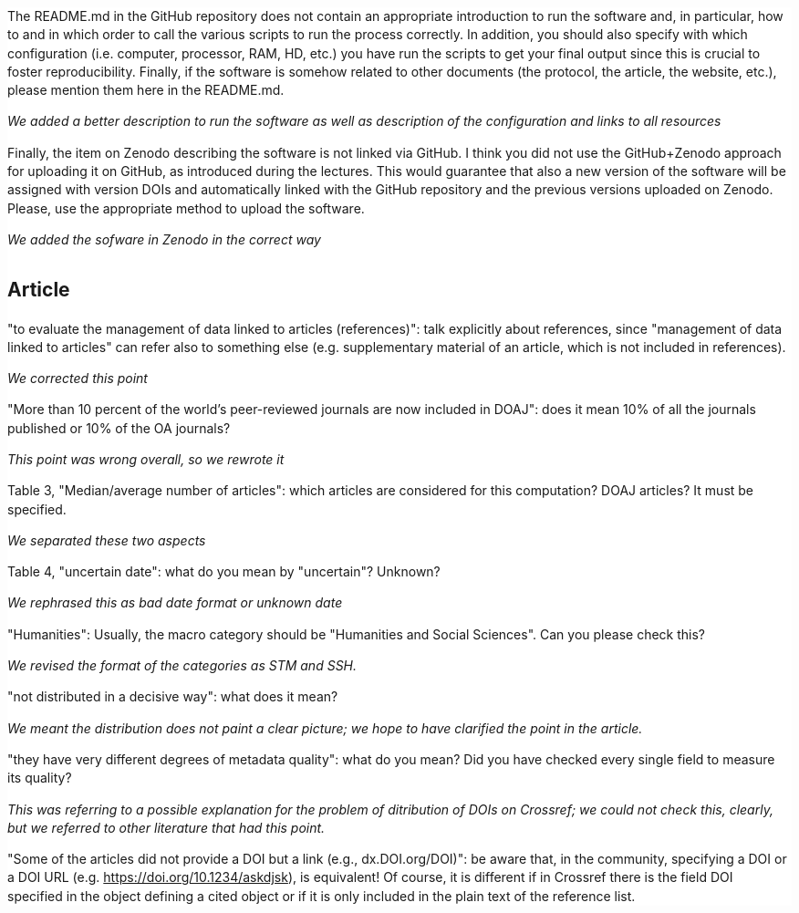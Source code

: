 The README.md in the GitHub repository does not contain an appropriate introduction to run the software and, in particular, how to and in which order to call the various scripts to run the process correctly. In addition, you should also specify with which configuration (i.e. computer, processor, RAM, HD, etc.) you have run the scripts to get your final output since this is crucial to foster reproducibility. Finally, if the software is somehow related to other documents (the protocol, the article, the website, etc.), please mention them here in the README.md.

*We added a better description to run the software as well as description of the configuration and links to all resources*

Finally, the item on Zenodo describing the software is not linked via GitHub. I think you did not use the GitHub+Zenodo approach for uploading it on GitHub, as introduced during the lectures. This would guarantee that also a new version of the software will be assigned with version DOIs and automatically linked with the GitHub repository and the previous versions uploaded on Zenodo. Please, use the appropriate method to upload the software.

*We added the sofware in Zenodo in the correct way*

## Article

"to evaluate the management of data linked to articles (references)": talk explicitly about references, since "management of data linked to articles" can refer also to something else (e.g. supplementary material of an article, which is not included in references).

*We corrected this point*

"More than 10 percent of the world’s peer-reviewed journals are now included in DOAJ": does it mean 10% of all the journals published or 10% of the OA journals?

*This point was wrong overall, so we rewrote it*

Table 3, "Median/average number of articles": which articles are considered for this computation? DOAJ articles? It must be specified.

*We separated these two aspects*

Table 4, "uncertain date": what do you mean by "uncertain"? Unknown?

*We rephrased this as bad date format or unknown date*

"Humanities": Usually, the macro category should be "Humanities and Social Sciences". Can you please check this?

*We revised the format of the categories as STM and SSH.*

"not distributed in a decisive way": what does it mean?

*We meant the distribution does not paint a clear picture; we hope to have clarified the point in the article.*

"they have very different degrees of metadata quality": what do you mean? Did you have checked every single field to measure its quality?

*This was referring to a possible explanation for the problem of ditribution of DOIs on Crossref; we could not check this, clearly, but we referred to other literature that had this point.*

"Some of the articles did not provide a DOI but a link (e.g., dx.DOI.org/DOI)": be aware that, in the community, specifying a DOI or a DOI URL (e.g. https://doi.org/10.1234/askdjsk), is equivalent! Of course, it is different if in Crossref there is the field DOI specified in the object defining a cited object or if it is only included in the plain text of the reference list.
